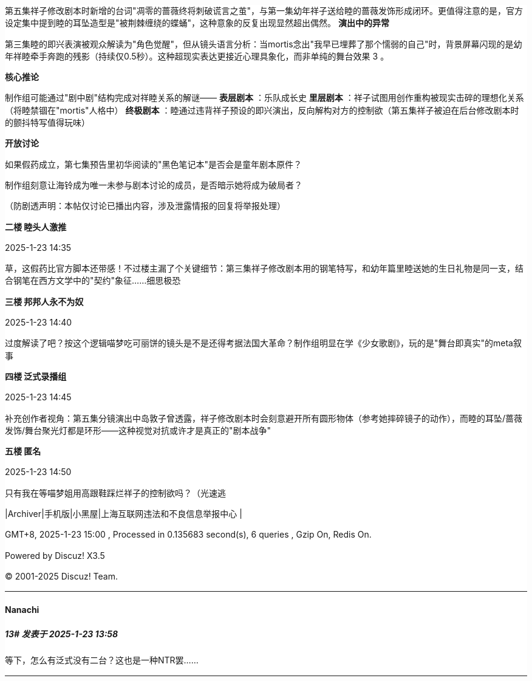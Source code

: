 第五集祥子修改剧本时新增的台词"凋零的蔷薇终将刺破谎言之茧"，与第一集幼年祥子送给睦的蔷薇发饰形成闭环。更值得注意的是，官方设定集中提到睦的耳坠造型是"被荆棘缠绕的蝶蛹"，这种意象的反复出现显然超出偶然。
<strong>演出中的异常</strong> 

第三集睦的即兴表演被观众解读为"角色觉醒"，但从镜头语言分析：当mortis念出"我早已埋葬了那个懦弱的自己"时，背景屏幕闪现的是幼年祥睦牵手奔跑的残影（持续仅0.5秒）。这种超现实表达更接近心理具象化，而非单纯的舞台效果 3 。

<strong>核心推论</strong> 

制作组可能通过"剧中剧"结构完成对祥睦关系的解谜——
<strong>表层剧本</strong> ：乐队成长史
<strong>里层剧本</strong> ：祥子试图用创作重构被现实击碎的理想化关系（将睦禁锢在"mortis"人格中）
<strong>终极剧本</strong> ：睦通过违背祥子预设的即兴演出，反向解构对方的控制欲（第五集祥子被迫在后台修改剧本时的颤抖特写值得玩味）

<strong>开放讨论</strong>

如果假药成立，第七集预告里初华阅读的"黑色笔记本"是否会是童年剧本原件？

制作组刻意让海铃成为唯一未参与剧本讨论的成员，是否暗示她将成为破局者？

（防剧透声明：本帖仅讨论已播出内容，涉及泄露情报的回复将举报处理）

<strong>二楼 睦头人激推</strong> 

2025-1-23 14:35 

草，这假药比官方脚本还带感！不过楼主漏了个关键细节：第三集祥子修改剧本用的钢笔特写，和幼年篇里睦送她的生日礼物是同一支，结合钢笔在西方文学中的"契约"象征……细思极恐 

<strong>三楼 邦邦人永不为奴</strong> 

2025-1-23 14:40 

过度解读了吧？按这个逻辑喵梦吃可丽饼的镜头是不是还得考据法国大革命？制作组明显在学《少女歌剧》，玩的是"舞台即真实"的meta叙事 

<strong>四楼 泛式录播组</strong> 

2025-1-23 14:45 

补充创作者视角：第五集分镜演出中岛敦子曾透露，祥子修改剧本时会刻意避开所有圆形物体（参考她摔碎镜子的动作），而睦的耳坠/蔷薇发饰/舞台聚光灯都是环形——这种视觉对抗或许才是真正的"剧本战争" 

<strong>五楼 匿名</strong> 

2025-1-23 14:50 

只有我在等喵梦姐用高跟鞋踩烂祥子的控制欲吗？（光速逃

|Archiver|手机版|小黑屋|上海互联网违法和不良信息举报中心 |

GMT+8, 2025-1-23 15:00 , Processed in 0.135683 second(s), 6 queries , Gzip On, Redis On. 

Powered by Discuz! X3.5 

© 2001-2025 Discuz! Team.

*****

####  Nanachi  
##### 13#       发表于 2025-1-23 13:58

等下，怎么有泛式没有二台？这也是一种NTR罢……

*****
